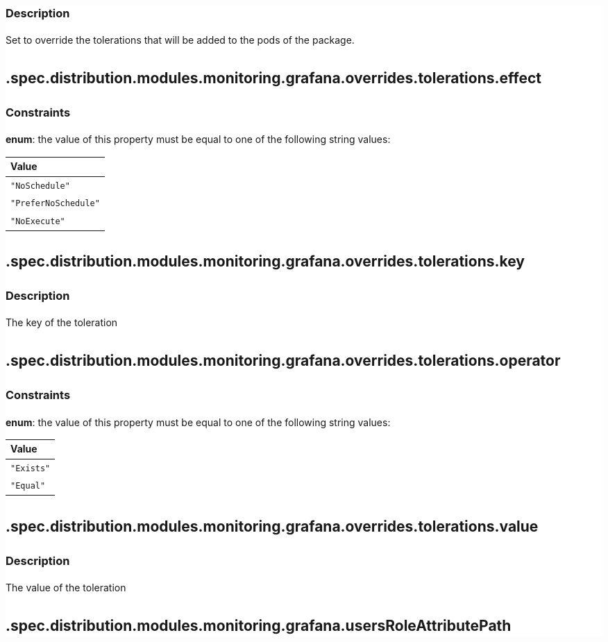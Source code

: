### Description

Set to override the tolerations that will be added to the pods of the package.

## .spec.distribution.modules.monitoring.grafana.overrides.tolerations.effect

### Constraints

**enum**: the value of this property must be equal to one of the following string values:

| Value              |
|:-------------------|
|`"NoSchedule"`      |
|`"PreferNoSchedule"`|
|`"NoExecute"`       |

## .spec.distribution.modules.monitoring.grafana.overrides.tolerations.key

### Description

The key of the toleration

## .spec.distribution.modules.monitoring.grafana.overrides.tolerations.operator

### Constraints

**enum**: the value of this property must be equal to one of the following string values:

| Value    |
|:---------|
|`"Exists"`|
|`"Equal"` |

## .spec.distribution.modules.monitoring.grafana.overrides.tolerations.value

### Description

The value of the toleration

## .spec.distribution.modules.monitoring.grafana.usersRoleAttributePath
